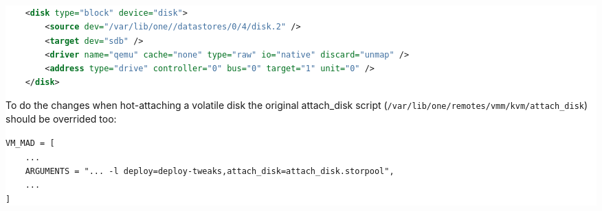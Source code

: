 ```xml
    <disk type="block" device="disk">
        <source dev="/var/lib/one//datastores/0/4/disk.2" />
        <target dev="sdb" />
        <driver name="qemu" cache="none" type="raw" io="native" discard="unmap" />
        <address type="drive" controller="0" bus="0" target="1" unit="0" />
    </disk>
```


To do the changes when hot-attaching a volatile disk the original attach_disk script (`/var/lib/one/remotes/vmm/kvm/attach_disk`) should be overrided too:

```
VM_MAD = [
    ...
    ARGUMENTS = "... -l deploy=deploy-tweaks,attach_disk=attach_disk.storpool",
    ...
]
```

